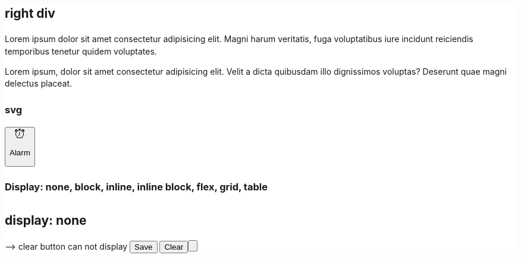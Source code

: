   <div id="right-div" class="bg-secondary float-end w-25">
    <h2>right div</h2>
    <p>
      Lorem ipsum dolor sit amet consectetur adipisicing elit. Magni harum
      veritatis, fuga voluptatibus iure incidunt reiciendis temporibus
      tenetur quidem voluptates.
    </p>
  </div>
</div>

<div class="bg-success">
  <p>
    Lorem ipsum, dolor sit amet consectetur adipisicing elit. Velit a dicta
    quibusdam illo dignissimos voluptas? Deserunt quae magni delectus
    placeat.
  </p>
</div>


### svg

<button class="btn btn-primary">
  <svg
    xmlns="http://www.w3.org/2000/svg"
    width="16"
    height="16"
    fill="currentColor"
    class="bi bi-alarm"
    viewBox="0 0 16 16"
  >
    <path
      d="M8.5 5.5a.5.5 0 0 0-1 0v3.362l-1.429 2.38a.5.5 0 1 0 .858.515l1.5-2.5A.5.5 0 0 0 8.5 9V5.5z"
    />
    <path
      d="M6.5 0a.5.5 0 0 0 0 1H7v1.07a7.001 7.001 0 0 0-3.273 12.474l-.602.602a.5.5 0 0 0 .707.708l.746-.746A6.97 6.97 0 0 0 8 16a6.97 6.97 0 0 0 3.422-.892l.746.746a.5.5 0 0 0 .707-.708l-.601-.602A7.001 7.001 0 0 0 9 2.07V1h.5a.5.5 0 0 0 0-1h-3zm1.038 3.018a6.093 6.093 0 0 1 .924 0 6 6 0 1 1-.924 0zM0 3.5c0 .753.333 1.429.86 1.887A8.035 8.035 0 0 1 4.387 1.86 2.5 2.5 0 0 0 0 3.5zM13.5 1c-.753 0-1.429.333-1.887.86a8.035 8.035 0 0 1 3.527 3.527A2.5 2.5 0 0 0 13.5 1z"
    />
  </svg>

  Alarm
</button>



### Display: none, block, inline, inline block, flex, grid, table


## display: none 
--> clear button can not display
<button class="d-block">Save</button>
<button class="d-none">Clear<button>
